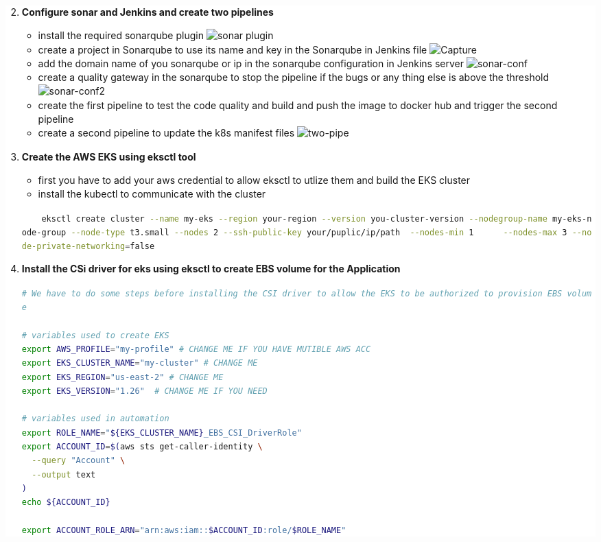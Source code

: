 2. **Configure sonar and Jenkins and create two pipelines**
   - install the required sonarqube plugin
     ![sonar plugin](https://github.com/AbdelrhmanAli123/CICD-Jenkins-ArgoCD-Prometheus-Grafana/assets/133269614/a0fde2f3-f865-48cb-9379-033e8bd24dda)
   - create a project in Sonarqube to use its name and key in the Sonarqube in Jenkins file
     ![Capture](https://github.com/AbdelrhmanAli123/CICD-Jenkins-ArgoCD-Prometheus-Grafana/assets/133269614/c557331b-86de-4605-ac3a-98acda3d2539)
   - add the domain name of you sonarqube or ip in the sonarqube configuration in Jenkins server
     ![sonar-conf](https://github.com/AbdelrhmanAli123/CICD-Jenkins-ArgoCD-Prometheus-Grafana/assets/133269614/8a324cfb-6e8e-466a-81a2-b5486d05f8e6)
   - create a quality gateway in the sonarqube to stop the pipeline if the bugs or any thing else is above the threshold
     ![sonar-conf2](https://github.com/AbdelrhmanAli123/CICD-Jenkins-ArgoCD-Prometheus-Grafana/assets/133269614/cf68119a-d3c4-4cd3-8f37-d6fe3f710169)
   - create the first pipeline to test the code quality and build and push the image to docker hub and trigger the second pipeline
   - create a second pipeline to update the k8s manifest files
     ![two-pipe](https://github.com/AbdelrhmanAli123/CICD-Jenkins-ArgoCD-Prometheus-Grafana/assets/133269614/ad61d687-00b7-44f2-9f4f-85ce3d8c6c0f)   

3. **Create the AWS EKS using eksctl tool**
    - first you have to add your aws credential to allow eksctl to utlize them and build the EKS cluster
    - install the kubectl to communicate with the cluster
     
    ```bash
        eksctl create cluster --name my-eks --region your-region --version you-cluster-version --nodegroup-name my-eks-node-group --node-type t3.small --nodes 2 --ssh-public-key your/puplic/ip/path  --nodes-min 1      --nodes-max 3 --node-private-networking=false 

    ```
4. **Install the CSi driver for eks using eksctl to create EBS volume for the Application**
    ```bash
    # We have to do some steps before installing the CSI driver to allow the EKS to be authorized to provision EBS volume

    # variables used to create EKS
    export AWS_PROFILE="my-profile" # CHANGE ME IF YOU HAVE MUTIBLE AWS ACC
    export EKS_CLUSTER_NAME="my-cluster" # CHANGE ME
    export EKS_REGION="us-east-2" # CHANGE ME
    export EKS_VERSION="1.26"  # CHANGE ME IF YOU NEED
        
    # variables used in automation
    export ROLE_NAME="${EKS_CLUSTER_NAME}_EBS_CSI_DriverRole"
    export ACCOUNT_ID=$(aws sts get-caller-identity \
      --query "Account" \
      --output text
    )
    echo ${ACCOUNT_ID} 

    export ACCOUNT_ROLE_ARN="arn:aws:iam::$ACCOUNT_ID:role/$ROLE_NAME"
